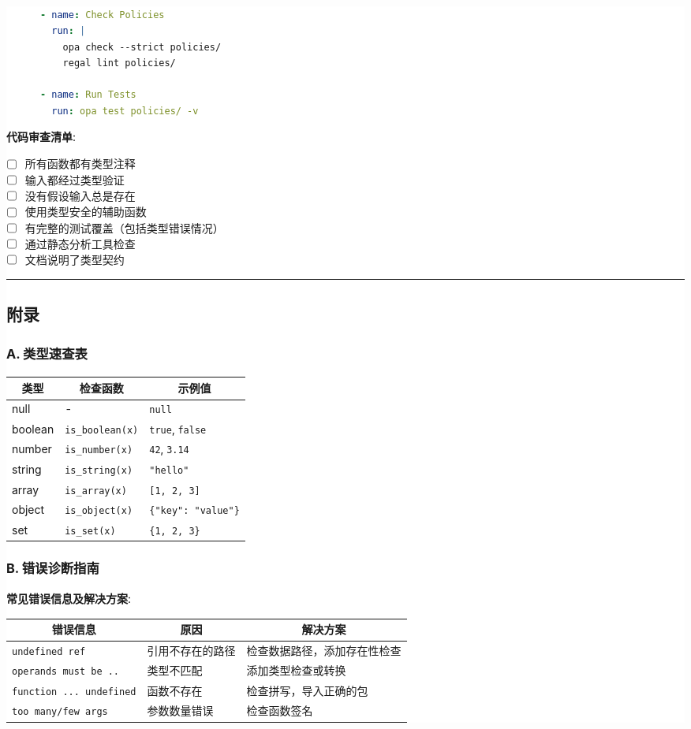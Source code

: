 ```yaml
      - name: Check Policies
        run: |
          opa check --strict policies/
          regal lint policies/
      
      - name: Run Tests
        run: opa test policies/ -v
```

**代码审查清单**:

- [ ] 所有函数都有类型注释
- [ ] 输入都经过类型验证
- [ ] 没有假设输入总是存在
- [ ] 使用类型安全的辅助函数
- [ ] 有完整的测试覆盖（包括类型错误情况）
- [ ] 通过静态分析工具检查
- [ ] 文档说明了类型契约

---

## 附录

### A. 类型速查表

| 类型 | 检查函数 | 示例值 |
|------|---------|--------|
| null | - | `null` |
| boolean | `is_boolean(x)` | `true`, `false` |
| number | `is_number(x)` | `42`, `3.14` |
| string | `is_string(x)` | `"hello"` |
| array | `is_array(x)` | `[1, 2, 3]` |
| object | `is_object(x)` | `{"key": "value"}` |
| set | `is_set(x)` | `{1, 2, 3}` |

### B. 错误诊断指南

**常见错误信息及解决方案**:

| 错误信息 | 原因 | 解决方案 |
|---------|------|---------|
| `undefined ref` | 引用不存在的路径 | 检查数据路径，添加存在性检查 |
| `operands must be ..` | 类型不匹配 | 添加类型检查或转换 |
| `function ... undefined` | 函数不存在 | 检查拼写，导入正确的包 |
| `too many/few args` | 参数数量错误 | 检查函数签名 |
